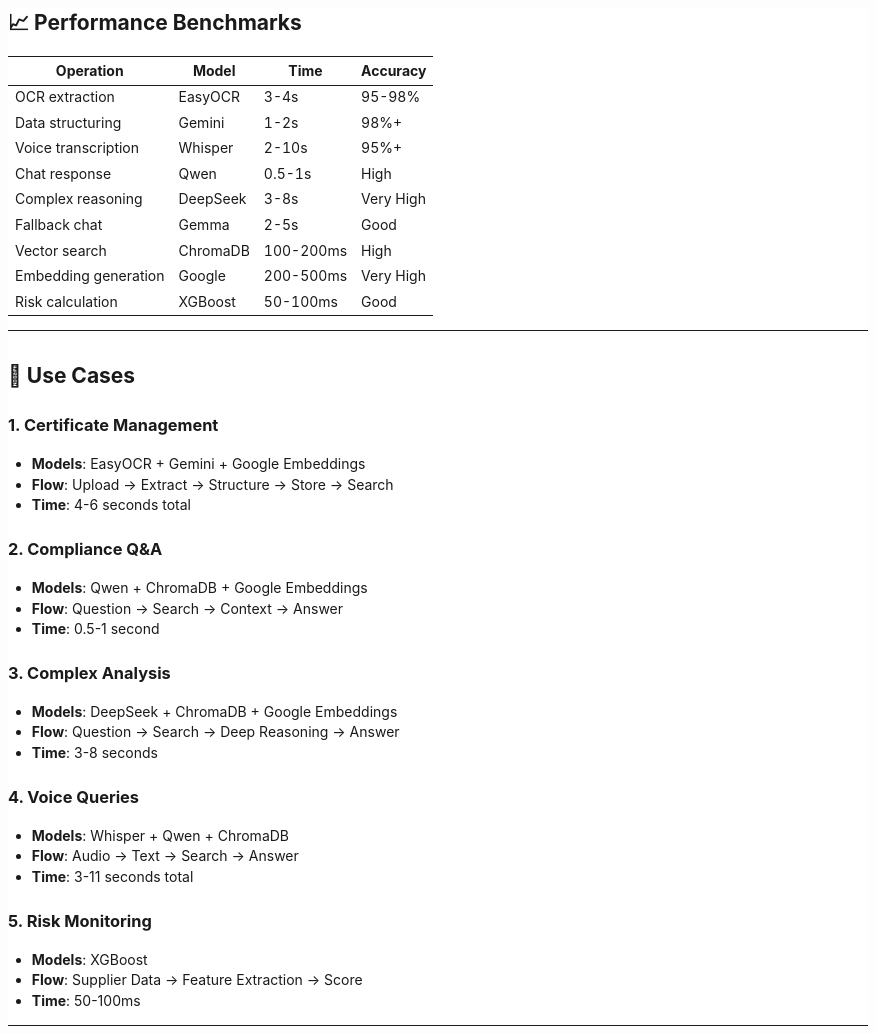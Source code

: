
## 📈 Performance Benchmarks

| Operation | Model | Time | Accuracy |
|-----------|-------|------|----------|
| OCR extraction | EasyOCR | 3-4s | 95-98% |
| Data structuring | Gemini | 1-2s | 98%+ |
| Voice transcription | Whisper | 2-10s | 95%+ |
| Chat response | Qwen | 0.5-1s | High |
| Complex reasoning | DeepSeek | 3-8s | Very High |
| Fallback chat | Gemma | 2-5s | Good |
| Vector search | ChromaDB | 100-200ms | High |
| Embedding generation | Google | 200-500ms | Very High |
| Risk calculation | XGBoost | 50-100ms | Good |

---

## 🎯 Use Cases

### 1. Certificate Management
- **Models**: EasyOCR + Gemini + Google Embeddings
- **Flow**: Upload → Extract → Structure → Store → Search
- **Time**: 4-6 seconds total

### 2. Compliance Q&A
- **Models**: Qwen + ChromaDB + Google Embeddings
- **Flow**: Question → Search → Context → Answer
- **Time**: 0.5-1 second

### 3. Complex Analysis
- **Models**: DeepSeek + ChromaDB + Google Embeddings
- **Flow**: Question → Search → Deep Reasoning → Answer
- **Time**: 3-8 seconds

### 4. Voice Queries
- **Models**: Whisper + Qwen + ChromaDB
- **Flow**: Audio → Text → Search → Answer
- **Time**: 3-11 seconds total

### 5. Risk Monitoring
- **Models**: XGBoost
- **Flow**: Supplier Data → Feature Extraction → Score
- **Time**: 50-100ms

---